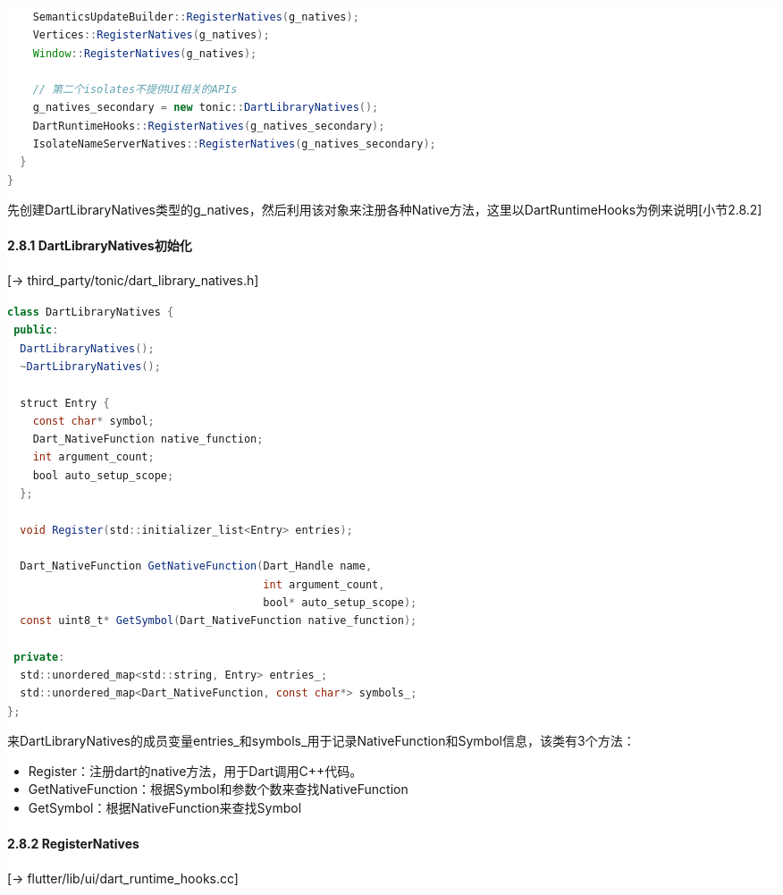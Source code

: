 ```Java
    SemanticsUpdateBuilder::RegisterNatives(g_natives);
    Vertices::RegisterNatives(g_natives);
    Window::RegisterNatives(g_natives);

    // 第二个isolates不提供UI相关的APIs
    g_natives_secondary = new tonic::DartLibraryNatives();
    DartRuntimeHooks::RegisterNatives(g_natives_secondary);
    IsolateNameServerNatives::RegisterNatives(g_natives_secondary);
  }
}
```

先创建DartLibraryNatives类型的g_natives，然后利用该对象来注册各种Native方法，这里以DartRuntimeHooks为例来说明[小节2.8.2]

#### 2.8.1 DartLibraryNatives初始化

[-> third_party/tonic/dart_library_natives.h]

```Java
class DartLibraryNatives {
 public:
  DartLibraryNatives();
  ~DartLibraryNatives();

  struct Entry {
    const char* symbol;
    Dart_NativeFunction native_function;
    int argument_count;
    bool auto_setup_scope;
  };

  void Register(std::initializer_list<Entry> entries);

  Dart_NativeFunction GetNativeFunction(Dart_Handle name,
                                        int argument_count,
                                        bool* auto_setup_scope);
  const uint8_t* GetSymbol(Dart_NativeFunction native_function);

 private:
  std::unordered_map<std::string, Entry> entries_;
  std::unordered_map<Dart_NativeFunction, const char*> symbols_;
};
```

来DartLibraryNatives的成员变量entries_和symbols_用于记录NativeFunction和Symbol信息，该类有3个方法：

- Register：注册dart的native方法，用于Dart调用C++代码。
- GetNativeFunction：根据Symbol和参数个数来查找NativeFunction
- GetSymbol：根据NativeFunction来查找Symbol

#### 2.8.2 RegisterNatives

[-> flutter/lib/ui/dart_runtime_hooks.cc]
